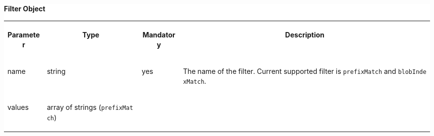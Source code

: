 </td>
</tr>
</table>

**Filter Object**


<table>
<tr>
<th valign="top">

Parameter

</th>
<th valign="top">

Type

</th>
<th valign="top">

Mandatory

</th>
<th valign="top">

Description

</th>
</tr>
<tr>
<td valign="top">

name

</td>
<td valign="top">

string

</td>
<td valign="top">

yes

</td>
<td valign="top">

The name of the filter. Current supported filter is `prefixMatch` and `blobIndexMatch`.

</td>
</tr>
<tr>
<td valign="top">

values

</td>
<td valign="top">

array of strings \(`prefixMatch`\)
